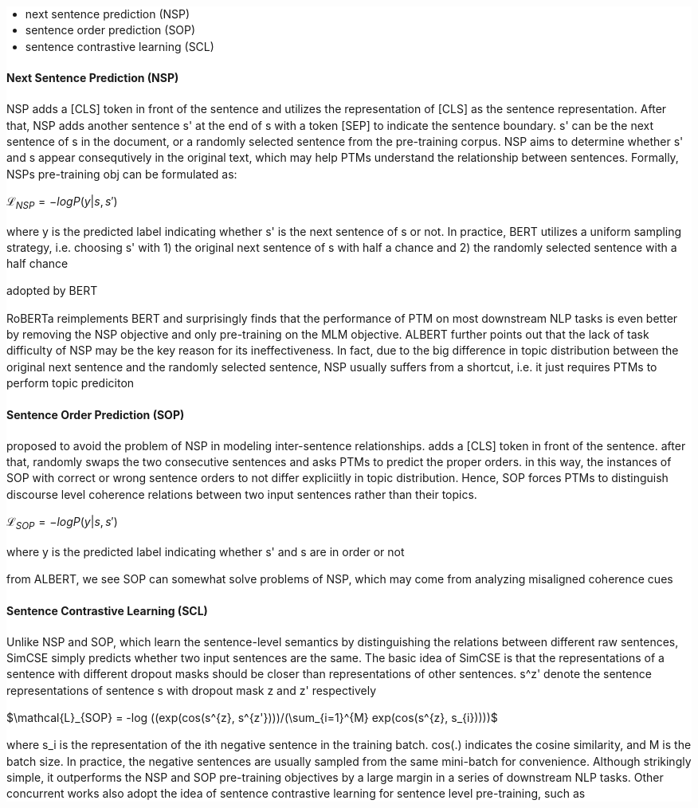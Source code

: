 - next sentence prediction (NSP)
- sentence order prediction (SOP)
- sentence contrastive learning (SCL)

#### Next Sentence Prediction (NSP)

NSP adds a [CLS] token in front of the sentence and utilizes the representation of [CLS] as the sentence representation. After that, NSP adds another sentence s' at the end of s with a token [SEP] to indicate the sentence boundary. s' can be the next sentence of s in the document, or a randomly selected sentence from the pre-training corpus. NSP aims to determine whether s' and s appear consequtively in the original text, which may help PTMs understand the relationship between sentences. Formally, NSPs pre-training obj can be formulated as:

$\mathcal{L}_{NSP} = -logP(y|s, s')$

where y is the predicted label indicating whether s' is the next sentence of s or not. In practice, BERT utilizes a uniform sampling strategy, i.e. choosing s' with 1) the original next sentence of s with half a chance and 2) the randomly selected sentence with a half chance

adopted by BERT

RoBERTa reimplements BERT and surprisingly finds that the performance of PTM on most downstream NLP tasks is even better by removing the NSP objective and only pre-training on the MLM objective. ALBERT further points out that the lack of task difficulty of NSP may be the key reason for its ineffectiveness. In fact, due to the big difference in topic distribution between the original next sentence and the randomly selected sentence, NSP usually suffers from a shortcut, i.e. it just requires PTMs to perform topic prediciton

#### Sentence Order Prediction (SOP)

proposed to avoid the problem of NSP in modeling inter-sentence relationships. adds a [CLS] token in front of the sentence. after that, randomly swaps the two consecutive sentences and asks PTMs to predict the proper orders. in this way, the instances of SOP with correct or wrong sentence orders to not differ expliciitly in topic distribution. Hence, SOP forces PTMs to distinguish discourse level coherence relations between two input sentences rather than their topics.

$\mathcal{L}_{SOP} = -logP(y|s, s')$

where y is the predicted label indicating whether s' and s are in order or not

from ALBERT, we see SOP can somewhat solve problems of NSP, which may come from analyzing misaligned coherence cues

#### Sentence Contrastive Learning (SCL)

Unlike NSP and SOP, which learn the sentence-level semantics by distinguishing the relations between different raw sentences, SimCSE simply predicts whether two input sentences are the same. The basic idea of SimCSE is that the representations of a sentence with different dropout masks should be closer than representations of other sentences. s^z' denote the sentence representations of sentence s with dropout mask z and z' respectively

$\mathcal{L}_{SOP} = -log ((exp(cos(s^{z}, s^{z'})))/(\sum_{i=1}^{M} exp(cos(s^{z}, s_{i}))))$

where s_i is the representation of the ith negative sentence in the training batch. cos(.) indicates the cosine similarity, and M is the batch size. In practice, the negative sentences are usually sampled from the same mini-batch for convenience. Although strikingly simple, it outperforms the NSP and SOP pre-training objectives by a large margin in a series of downstream NLP tasks. Other concurrent works also adopt the idea of sentence contrastive learning for sentence level pre-training, such as
